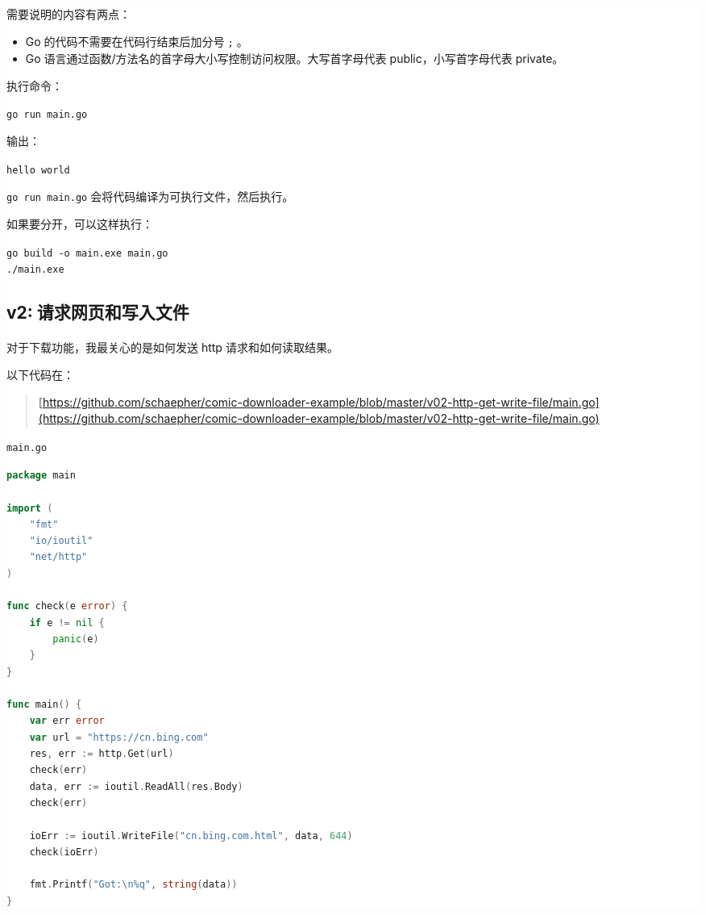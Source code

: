 需要说明的内容有两点：  

- Go 的代码不需要在代码行结束后加分号 `;` 。
- Go 语言通过函数/方法名的首字母大小写控制访问权限。大写首字母代表 public，小写首字母代表 private。

执行命令：  

```
go run main.go
```

输出：

```
hello world
```

`go run main.go` 会将代码编译为可执行文件，然后执行。

如果要分开，可以这样执行：  

```shell
go build -o main.exe main.go
./main.exe
```

## v2: 请求网页和写入文件

对于下载功能，我最关心的是如何发送 http 请求和如何读取结果。

以下代码在：  

> [https://github.com/schaepher/comic-downloader-example/blob/master/v02-http-get-write-file/main.go](https://github.com/schaepher/comic-downloader-example/blob/master/v02-http-get-write-file/main.go)

`main.go`

```go
package main

import (
    "fmt"
    "io/ioutil"
    "net/http"
)

func check(e error) {
    if e != nil {
        panic(e)
    }
}

func main() {
    var err error
    var url = "https://cn.bing.com"
    res, err := http.Get(url)
    check(err)
    data, err := ioutil.ReadAll(res.Body)
    check(err)

    ioErr := ioutil.WriteFile("cn.bing.com.html", data, 644)
    check(ioErr)

    fmt.Printf("Got:\n%q", string(data))
}
```
